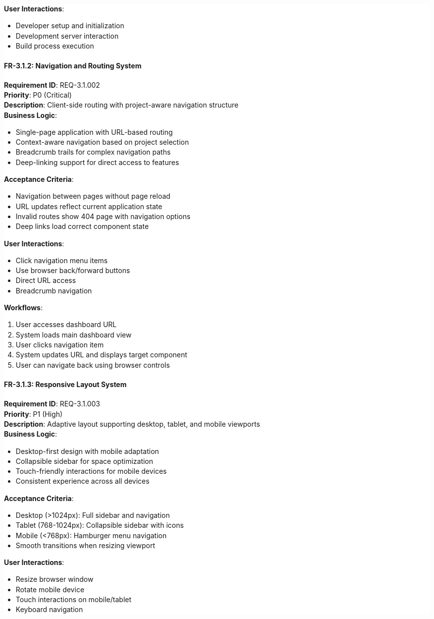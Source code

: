 **User Interactions**:
- Developer setup and initialization
- Development server interaction
- Build process execution

#### FR-3.1.2: Navigation and Routing System
**Requirement ID**: REQ-3.1.002  
**Priority**: P0 (Critical)  
**Description**: Client-side routing with project-aware navigation structure  
**Business Logic**:
- Single-page application with URL-based routing
- Context-aware navigation based on project selection
- Breadcrumb trails for complex navigation paths
- Deep-linking support for direct access to features

**Acceptance Criteria**:
- Navigation between pages without page reload
- URL updates reflect current application state
- Invalid routes show 404 page with navigation options
- Deep links load correct component state

**User Interactions**:
- Click navigation menu items
- Use browser back/forward buttons
- Direct URL access
- Breadcrumb navigation

**Workflows**:
1. User accesses dashboard URL
2. System loads main dashboard view
3. User clicks navigation item
4. System updates URL and displays target component
5. User can navigate back using browser controls

#### FR-3.1.3: Responsive Layout System
**Requirement ID**: REQ-3.1.003  
**Priority**: P1 (High)  
**Description**: Adaptive layout supporting desktop, tablet, and mobile viewports  
**Business Logic**:
- Desktop-first design with mobile adaptation
- Collapsible sidebar for space optimization
- Touch-friendly interactions for mobile devices
- Consistent experience across all devices

**Acceptance Criteria**:
- Desktop (>1024px): Full sidebar and navigation
- Tablet (768-1024px): Collapsible sidebar with icons
- Mobile (<768px): Hamburger menu navigation
- Smooth transitions when resizing viewport

**User Interactions**:
- Resize browser window
- Rotate mobile device
- Touch interactions on mobile/tablet
- Keyboard navigation
